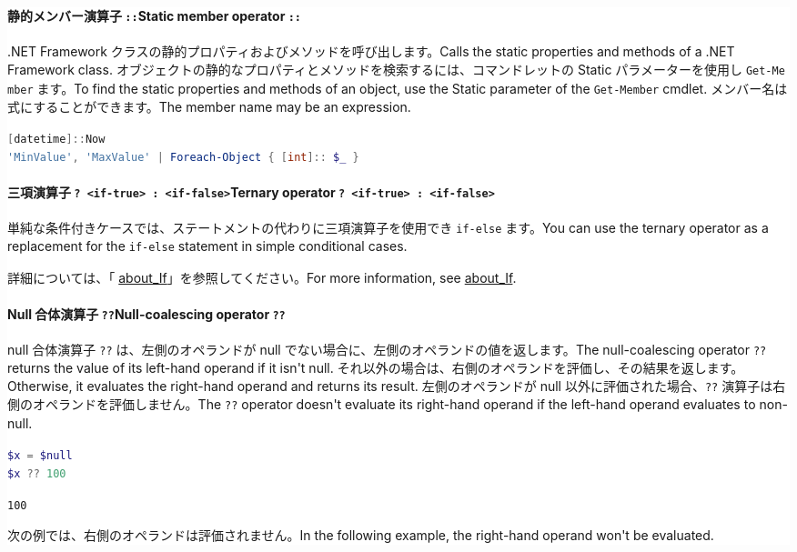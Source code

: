 #### <a name="static-member-operator-"></a><span data-ttu-id="bdb46-242">静的メンバー演算子 `::`</span><span class="sxs-lookup"><span data-stu-id="bdb46-242">Static member operator `::`</span></span>

<span data-ttu-id="bdb46-243">.NET Framework クラスの静的プロパティおよびメソッドを呼び出します。</span><span class="sxs-lookup"><span data-stu-id="bdb46-243">Calls the static properties and methods of a .NET Framework class.</span></span> <span data-ttu-id="bdb46-244">オブジェクトの静的なプロパティとメソッドを検索するには、コマンドレットの Static パラメーターを使用し `Get-Member` ます。</span><span class="sxs-lookup"><span data-stu-id="bdb46-244">To find the static properties and methods of an object, use the Static parameter of the `Get-Member` cmdlet.</span></span>  <span data-ttu-id="bdb46-245">メンバー名は式にすることができます。</span><span class="sxs-lookup"><span data-stu-id="bdb46-245">The member name may be an expression.</span></span>

```powershell
[datetime]::Now
'MinValue', 'MaxValue' | Foreach-Object { [int]:: $_ }
```

#### <a name="ternary-operator--if-true--if-false"></a><span data-ttu-id="bdb46-246">三項演算子 `? <if-true> : <if-false>`</span><span class="sxs-lookup"><span data-stu-id="bdb46-246">Ternary operator `? <if-true> : <if-false>`</span></span>

<span data-ttu-id="bdb46-247">単純な条件付きケースでは、ステートメントの代わりに三項演算子を使用でき `if-else` ます。</span><span class="sxs-lookup"><span data-stu-id="bdb46-247">You can use the ternary operator as a replacement for the `if-else` statement in simple conditional cases.</span></span>

<span data-ttu-id="bdb46-248">詳細については、「 [about_If](about_If.md)」を参照してください。</span><span class="sxs-lookup"><span data-stu-id="bdb46-248">For more information, see [about_If](about_If.md).</span></span>

#### <a name="null-coalescing-operator-"></a><span data-ttu-id="bdb46-249">Null 合体演算子 `??`</span><span class="sxs-lookup"><span data-stu-id="bdb46-249">Null-coalescing operator `??`</span></span>

<span data-ttu-id="bdb46-250">null 合体演算子 `??` は、左側のオペランドが null でない場合に、左側のオペランドの値を返します。</span><span class="sxs-lookup"><span data-stu-id="bdb46-250">The null-coalescing operator `??` returns the value of its left-hand operand if it isn't null.</span></span> <span data-ttu-id="bdb46-251">それ以外の場合は、右側のオペランドを評価し、その結果を返します。</span><span class="sxs-lookup"><span data-stu-id="bdb46-251">Otherwise, it evaluates the right-hand operand and returns its result.</span></span> <span data-ttu-id="bdb46-252">左側のオペランドが null 以外に評価された場合、`??` 演算子は右側のオペランドを評価しません。</span><span class="sxs-lookup"><span data-stu-id="bdb46-252">The `??` operator doesn't evaluate its right-hand operand if the left-hand operand evaluates to non-null.</span></span>

```powershell
$x = $null
$x ?? 100
```

```Output
100
```

<span data-ttu-id="bdb46-253">次の例では、右側のオペランドは評価されません。</span><span class="sxs-lookup"><span data-stu-id="bdb46-253">In the following example, the right-hand operand won't be evaluated.</span></span>
